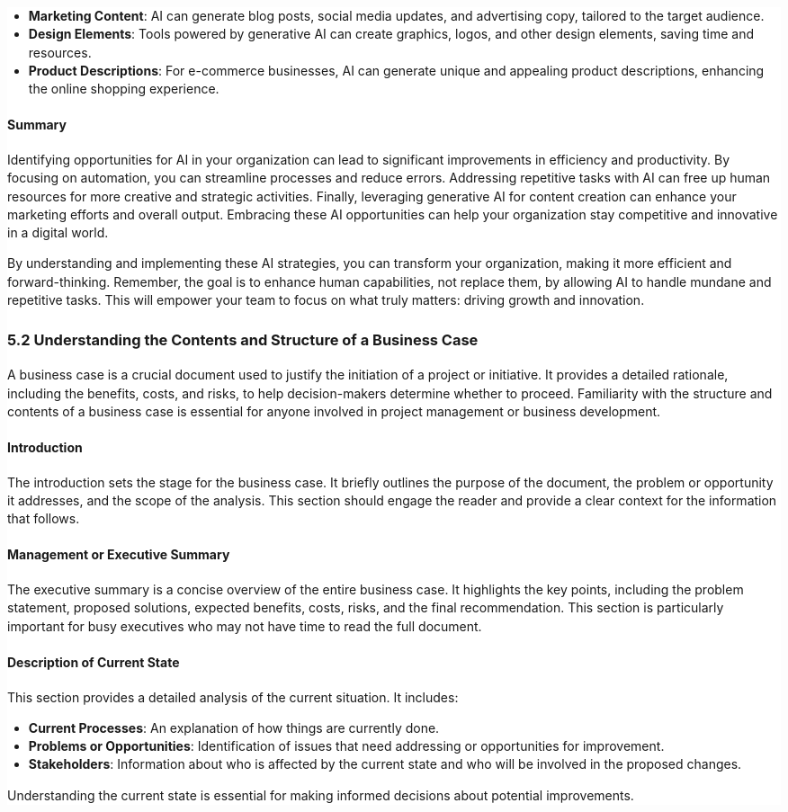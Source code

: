 - **Marketing Content**: AI can generate blog posts, social media updates, and advertising copy, tailored to the target audience.
- **Design Elements**: Tools powered by generative AI can create graphics, logos, and other design elements, saving time and resources.
- **Product Descriptions**: For e-commerce businesses, AI can generate unique and appealing product descriptions, enhancing the online shopping experience.

#### Summary

Identifying opportunities for AI in your organization can lead to significant improvements in efficiency and productivity. By focusing on automation, you can streamline processes and reduce errors. Addressing repetitive tasks with AI can free up human resources for more creative and strategic activities. Finally, leveraging generative AI for content creation can enhance your marketing efforts and overall output. Embracing these AI opportunities can help your organization stay competitive and innovative in a digital world.

By understanding and implementing these AI strategies, you can transform your organization, making it more efficient and forward-thinking. Remember, the goal is to enhance human capabilities, not replace them, by allowing AI to handle mundane and repetitive tasks. This will empower your team to focus on what truly matters: driving growth and innovation.

### 5.2 Understanding the Contents and Structure of a Business Case

A business case is a crucial document used to justify the initiation of a project or initiative. It provides a detailed rationale, including the benefits, costs, and risks, to help decision-makers determine whether to proceed. Familiarity with the structure and contents of a business case is essential for anyone involved in project management or business development.

#### Introduction

The introduction sets the stage for the business case. It briefly outlines the purpose of the document, the problem or opportunity it addresses, and the scope of the analysis. This section should engage the reader and provide a clear context for the information that follows.

#### Management or Executive Summary

The executive summary is a concise overview of the entire business case. It highlights the key points, including the problem statement, proposed solutions, expected benefits, costs, risks, and the final recommendation. This section is particularly important for busy executives who may not have time to read the full document.

#### Description of Current State

This section provides a detailed analysis of the current situation. It includes:

- **Current Processes**: An explanation of how things are currently done.
- **Problems or Opportunities**: Identification of issues that need addressing or opportunities for improvement.
- **Stakeholders**: Information about who is affected by the current state and who will be involved in the proposed changes.

Understanding the current state is essential for making informed decisions about potential improvements.
